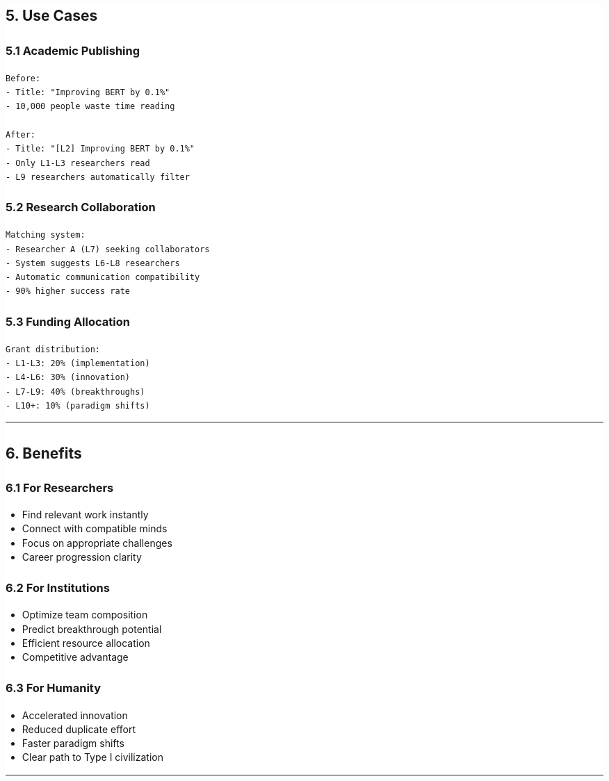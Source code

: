 
## 5. Use Cases

### 5.1 Academic Publishing
```
Before:
- Title: "Improving BERT by 0.1%"
- 10,000 people waste time reading

After:
- Title: "[L2] Improving BERT by 0.1%"
- Only L1-L3 researchers read
- L9 researchers automatically filter
```

### 5.2 Research Collaboration
```
Matching system:
- Researcher A (L7) seeking collaborators
- System suggests L6-L8 researchers
- Automatic communication compatibility
- 90% higher success rate
```

### 5.3 Funding Allocation
```
Grant distribution:
- L1-L3: 20% (implementation)
- L4-L6: 30% (innovation)
- L7-L9: 40% (breakthroughs)
- L10+: 10% (paradigm shifts)
```

---

## 6. Benefits

### 6.1 For Researchers
- Find relevant work instantly
- Connect with compatible minds
- Focus on appropriate challenges
- Career progression clarity

### 6.2 For Institutions
- Optimize team composition
- Predict breakthrough potential
- Efficient resource allocation
- Competitive advantage

### 6.3 For Humanity
- Accelerated innovation
- Reduced duplicate effort
- Faster paradigm shifts
- Clear path to Type I civilization

---